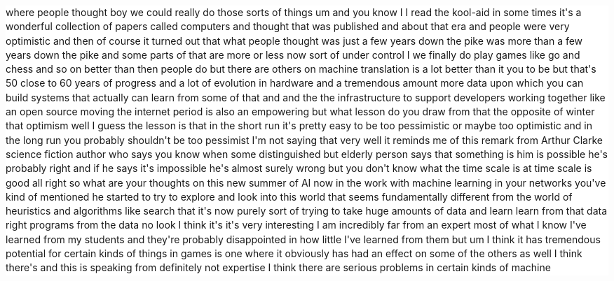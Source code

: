 where people thought boy we could really
do those sorts of things um and you know
I I read the kool-aid in some times it's
a wonderful collection of papers called
computers and thought that was published
and about that era and people were very
optimistic and then of course it turned
out that what people thought was just a
few years down the pike was more than a
few years down the pike and some parts
of that are more or less now sort of
under control
I we finally do play games like go and
chess and so on better than then people
do but there are others on machine
translation is a lot better than it you
to be but that's 50 close to 60 years of
progress and a lot of evolution in
hardware and a tremendous amount more
data upon which you can build systems
that actually can learn from some of
that and and the the infrastructure to
support developers working together like
an open source moving the internet
period is also an empowering but what
lesson do you draw from that the
opposite of winter that optimism well I
guess the lesson is that in the short
run it's pretty easy to be too
pessimistic or maybe too optimistic and
in the long run you probably shouldn't
be too pessimist I'm not saying that
very well it reminds me of this remark
from Arthur Clarke science fiction
author who says you know when some
distinguished but elderly person says
that something is him is possible he's
probably right and if he says it's
impossible he's almost surely wrong but
you don't know what the time scale is at
time scale is good all right so what are
your thoughts on this new summer of AI
now in the work with machine learning in
your networks you've kind of mentioned
he started to try to explore and look
into this world that seems fundamentally
different from the world of heuristics
and algorithms like search that it's now
purely sort of trying to take huge
amounts of data and learn learn from
that data right programs from the data
no look I think it's it's very
interesting I am incredibly far from an
expert most of what I know I've learned
from my students and they're probably
disappointed in how little I've learned
from them but um I think it has
tremendous potential for certain kinds
of things in games is one where it
obviously has had an effect on some of
the others as well I think there's and
this is speaking from definitely not
expertise I think there are serious
problems in certain kinds of machine